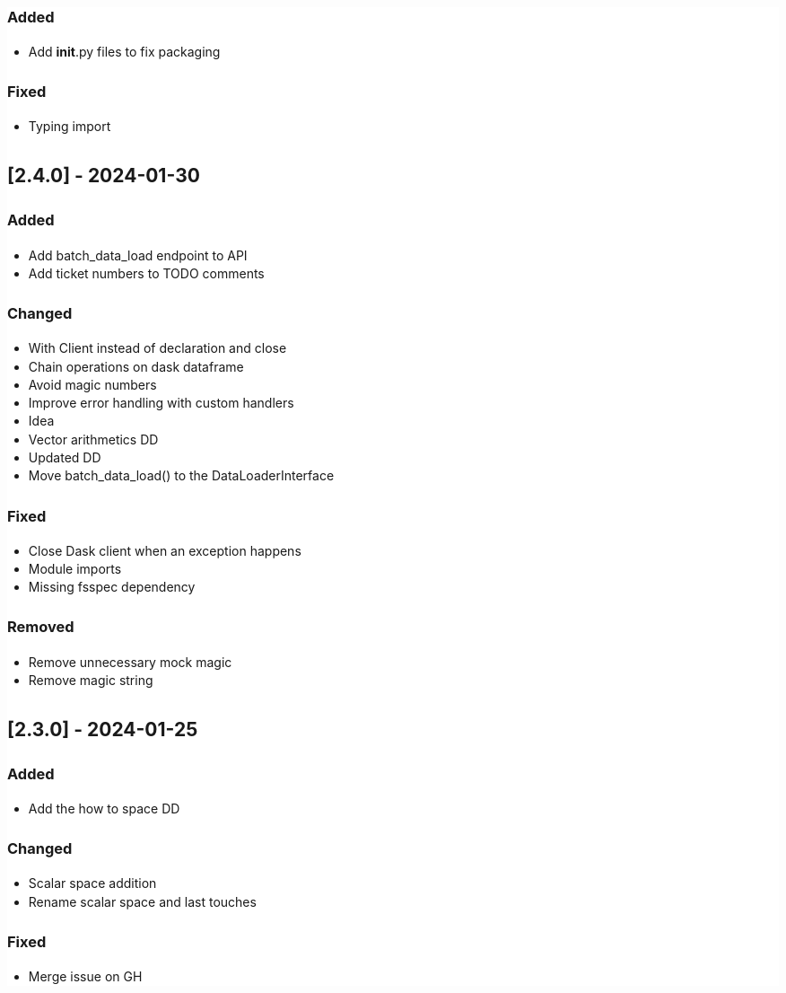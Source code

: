 ### Added

- Add __init__.py files to fix packaging

### Fixed

- Typing import

## [2.4.0] - 2024-01-30

### Added

- Add batch_data_load endpoint to API
- Add ticket numbers to TODO comments

### Changed

- With Client instead of declaration and close
- Chain operations on dask dataframe
- Avoid magic numbers
- Improve error handling with custom handlers
- Idea
- Vector arithmetics DD
- Updated DD
- Move batch_data_load() to the DataLoaderInterface

### Fixed

- Close Dask client when an exception happens
- Module imports
- Missing fsspec dependency

### Removed

- Remove unnecessary mock magic
- Remove magic string

## [2.3.0] - 2024-01-25

### Added

- Add the how to space DD

### Changed

- Scalar space addition
- Rename scalar space and last touches

### Fixed

- Merge issue on GH
